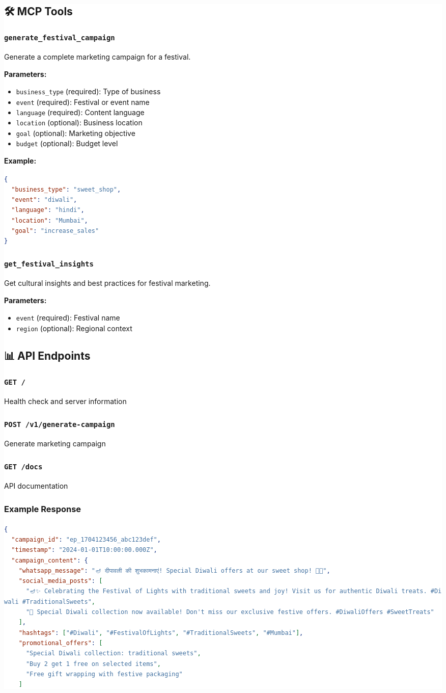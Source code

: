 ## 🛠️ MCP Tools

### `generate_festival_campaign`

Generate a complete marketing campaign for a festival.

**Parameters:**
- `business_type` (required): Type of business
- `event` (required): Festival or event name
- `language` (required): Content language
- `location` (optional): Business location
- `goal` (optional): Marketing objective
- `budget` (optional): Budget level

**Example:**
```json
{
  "business_type": "sweet_shop",
  "event": "diwali",
  "language": "hindi",
  "location": "Mumbai",
  "goal": "increase_sales"
}
```

### `get_festival_insights`

Get cultural insights and best practices for festival marketing.

**Parameters:**
- `event` (required): Festival name
- `region` (optional): Regional context

## 📊 API Endpoints

### `GET /`
Health check and server information

### `POST /v1/generate-campaign`
Generate marketing campaign

### `GET /docs`
API documentation

### Example Response
```json
{
  "campaign_id": "ep_1704123456_abc123def",
  "timestamp": "2024-01-01T10:00:00.000Z",
  "campaign_content": {
    "whatsapp_message": "🪔 दीपावली की शुभकामनाएं! Special Diwali offers at our sweet shop! 🍬✨",
    "social_media_posts": [
      "🪔✨ Celebrating the Festival of Lights with traditional sweets and joy! Visit us for authentic Diwali treats. #Diwali #TraditionalSweets",
      "🎊 Special Diwali collection now available! Don't miss our exclusive festive offers. #DiwaliOffers #SweetTreats"
    ],
    "hashtags": ["#Diwali", "#FestivalOfLights", "#TraditionalSweets", "#Mumbai"],
    "promotional_offers": [
      "Special Diwali collection: traditional sweets",
      "Buy 2 get 1 free on selected items",
      "Free gift wrapping with festive packaging"
    ]
```
